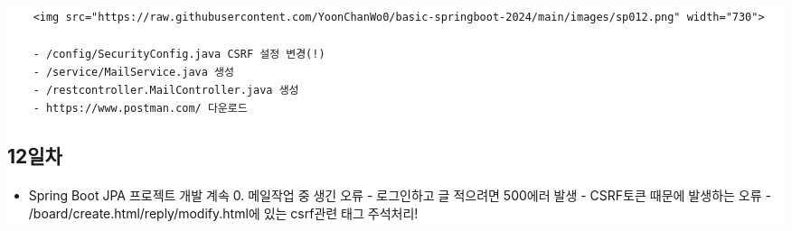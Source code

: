         <img src="https://raw.githubusercontent.com/YoonChanWo0/basic-springboot-2024/main/images/sp012.png" width="730">

        - /config/SecurityConfig.java CSRF 설정 변경(!)
        - /service/MailService.java 생성
        - /restcontroller.MailController.java 생성
        - https://www.postman.com/ 다운로드


## 12일차
- Spring Boot JPA 프로젝트 개발 계속
     0. 메일작업 중 생긴 오류
        - 로그인하고 글 적으려면 500에러 발생
        - CSRF토큰 때문에 발생하는 오류
        - /board/create.html/reply/modify.html에 있는 csrf관련 태그 주석처리! 
